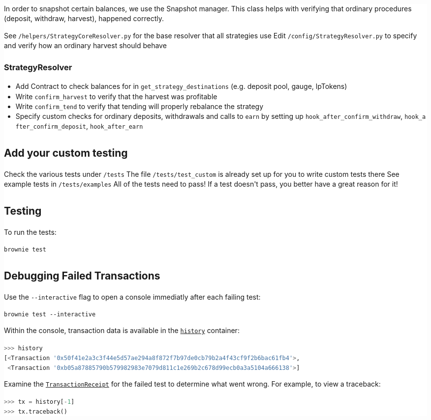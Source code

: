 In order to snapshot certain balances, we use the Snapshot manager.
This class helps with verifying that ordinary procedures (deposit, withdraw, harvest), happened correctly.

See `/helpers/StrategyCoreResolver.py` for the base resolver that all strategies use
Edit `/config/StrategyResolver.py` to specify and verify how an ordinary harvest should behave

### StrategyResolver

- Add Contract to check balances for in `get_strategy_destinations` (e.g. deposit pool, gauge, lpTokens)
- Write `confirm_harvest` to verify that the harvest was profitable
- Write `confirm_tend` to verify that tending will properly rebalance the strategy
- Specify custom checks for ordinary deposits, withdrawals and calls to `earn` by setting up `hook_after_confirm_withdraw`, `hook_after_confirm_deposit`, `hook_after_earn`

## Add your custom testing

Check the various tests under `/tests`
The file `/tests/test_custom` is already set up for you to write custom tests there
See example tests in `/tests/examples`
All of the tests need to pass!
If a test doesn't pass, you better have a great reason for it!

## Testing

To run the tests:

```
brownie test
```

## Debugging Failed Transactions

Use the `--interactive` flag to open a console immediatly after each failing test:

```
brownie test --interactive
```

Within the console, transaction data is available in the [`history`](https://eth-brownie.readthedocs.io/en/stable/api-network.html#txhistory) container:

```python
>>> history
[<Transaction '0x50f41e2a3c3f44e5d57ae294a8f872f7b97de0cb79b2a4f43cf9f2b6bac61fb4'>,
 <Transaction '0xb05a87885790b579982983e7079d811c1e269b2c678d99ecb0a3a5104a666138'>]
```

Examine the [`TransactionReceipt`](https://eth-brownie.readthedocs.io/en/stable/api-network.html#transactionreceipt) for the failed test to determine what went wrong. For example, to view a traceback:

```python
>>> tx = history[-1]
>>> tx.traceback()
```
